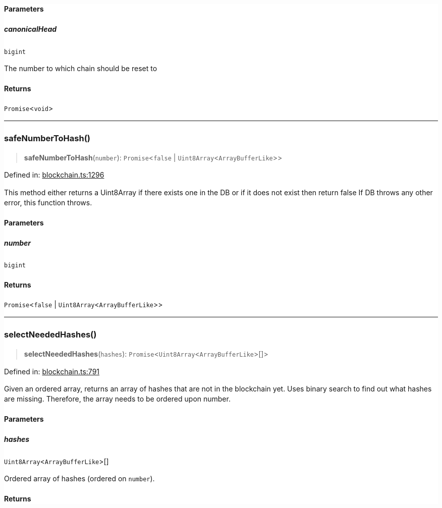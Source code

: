 #### Parameters

##### canonicalHead

`bigint`

The number to which chain should be reset to

#### Returns

`Promise`\<`void`\>

***

### safeNumberToHash()

> **safeNumberToHash**(`number`): `Promise`\<`false` \| `Uint8Array`\<`ArrayBufferLike`\>\>

Defined in: [blockchain.ts:1296](https://github.com/ethereumjs/ethereumjs-monorepo/blob/master/packages/blockchain/src/blockchain.ts#L1296)

This method either returns a Uint8Array if there exists one in the DB or if it
does not exist then return false If DB throws
any other error, this function throws.

#### Parameters

##### number

`bigint`

#### Returns

`Promise`\<`false` \| `Uint8Array`\<`ArrayBufferLike`\>\>

***

### selectNeededHashes()

> **selectNeededHashes**(`hashes`): `Promise`\<`Uint8Array`\<`ArrayBufferLike`\>[]\>

Defined in: [blockchain.ts:791](https://github.com/ethereumjs/ethereumjs-monorepo/blob/master/packages/blockchain/src/blockchain.ts#L791)

Given an ordered array, returns an array of hashes that are not in the
blockchain yet. Uses binary search to find out what hashes are missing.
Therefore, the array needs to be ordered upon number.

#### Parameters

##### hashes

`Uint8Array`\<`ArrayBufferLike`\>[]

Ordered array of hashes (ordered on `number`).

#### Returns
